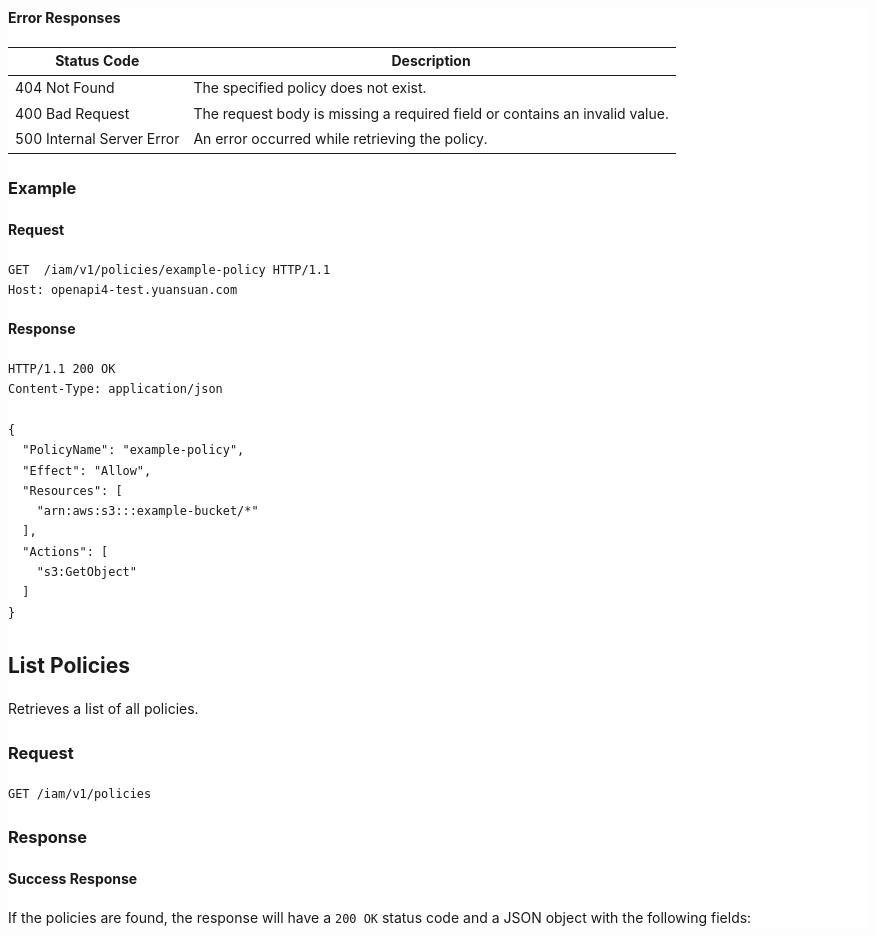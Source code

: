 #### Error Responses

| Status Code | Description |
|-------------|-------------|
| 404 Not Found | The specified policy does not exist. |
| 400 Bad Request | The request body is missing a required field or contains an invalid value. |
| 500 Internal Server Error | An error occurred while retrieving the policy. |

### Example

#### Request

```
GET  /iam/v1/policies/example-policy HTTP/1.1
Host: openapi4-test.yuansuan.com
```

#### Response

```
HTTP/1.1 200 OK
Content-Type: application/json

{
  "PolicyName": "example-policy",
  "Effect": "Allow",
  "Resources": [
    "arn:aws:s3:::example-bucket/*"
  ],
  "Actions": [
    "s3:GetObject"
  ]
}
```



## List Policies

Retrieves a list of all policies.

### Request

`GET /iam/v1/policies`

### Response

#### Success Response

If the policies are found, the response will have a `200 OK` status code and a JSON object with the following fields:

